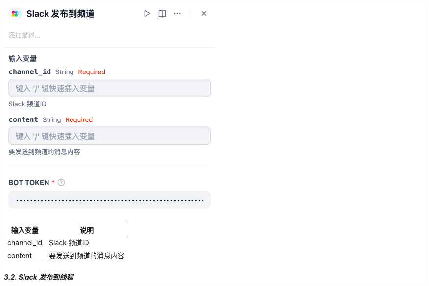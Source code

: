   <img src="_assets/how_to_use_1_zh.png" width="50%"/>
</div>

| 输入变量 | 说明 |
| ---- | ---- |
| channel_id | Slack 频道ID |
| content | 要发送到频道的消息内容 |

##### 3.2. Slack 发布到线程

<div align="left">